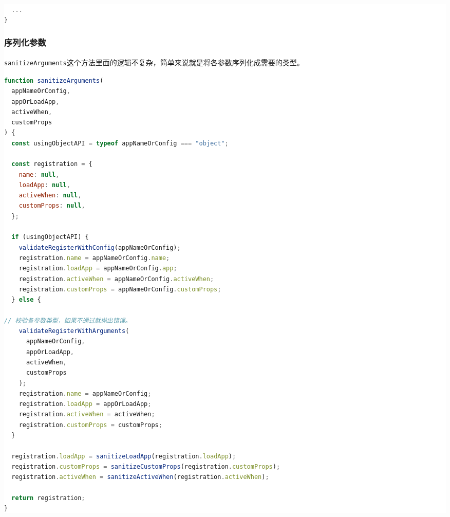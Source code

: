 ```js
  ...
}
```

### 序列化参数

`sanitizeArguments`这个方法里面的逻辑不复杂，简单来说就是将各参数序列化成需要的类型。

```js
function sanitizeArguments(
  appNameOrConfig,
  appOrLoadApp,
  activeWhen,
  customProps
) {
  const usingObjectAPI = typeof appNameOrConfig === "object";

  const registration = {
    name: null,
    loadApp: null,
    activeWhen: null,
    customProps: null,
  };

  if (usingObjectAPI) {
    validateRegisterWithConfig(appNameOrConfig);
    registration.name = appNameOrConfig.name;
    registration.loadApp = appNameOrConfig.app;
    registration.activeWhen = appNameOrConfig.activeWhen;
    registration.customProps = appNameOrConfig.customProps;
  } else {

// 校验各参数类型，如果不通过就抛出错误。
    validateRegisterWithArguments(
      appNameOrConfig,
      appOrLoadApp,
      activeWhen,
      customProps
    );
    registration.name = appNameOrConfig;
    registration.loadApp = appOrLoadApp;
    registration.activeWhen = activeWhen;
    registration.customProps = customProps;
  }

  registration.loadApp = sanitizeLoadApp(registration.loadApp);
  registration.customProps = sanitizeCustomProps(registration.customProps);
  registration.activeWhen = sanitizeActiveWhen(registration.activeWhen);

  return registration;
}
```

